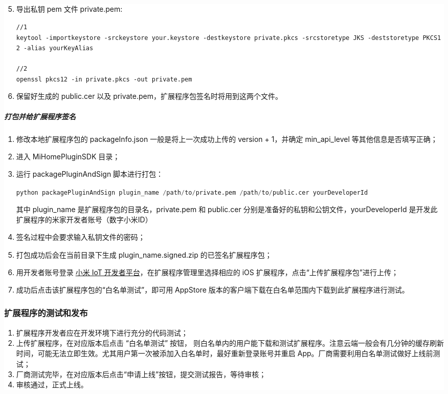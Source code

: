 5. 导出私钥 pem 文件 private.pem: 

   ```shell
   //1
   keytool -importkeystore -srckeystore your.keystore -destkeystore private.pkcs -srcstoretype JKS -deststoretype PKCS12 -alias yourKeyAlias

   //2
   openssl pkcs12 -in private.pkcs -out private.pem
   ```

6. 保留好生成的 public.cer 以及 private.pem，扩展程序包签名时将用到这两个文件。

##### 打包并给扩展程序签名
1. 修改本地扩展程序包的 packageInfo.json 一般是将上一次成功上传的 version + 1，并确定 min_api_level 等其他信息是否填写正确；
2. 进入 MiHomePluginSDK 目录；
3. 运行 packagePluginAndSign 脚本进行打包：

   ```python
   python packagePluginAndSign plugin_name /path/to/private.pem /path/to/public.cer yourDeveloperId
   ```

   其中 plugin_name 是扩展程序包的目录名，private.pem 和 public.cer 分别是准备好的私钥和公钥文件，yourDeveloperId 是开发此扩展程序的米家开发者账号（数字小米ID）


4. 签名过程中会要求输入私钥文件的密码；
5. 打包成功后会在当前目录下生成 plugin_name.signed.zip 的已签名扩展程序包；
6. 用开发者账号登录 [小米 IoT 开发者平台](https://iot.mi.com/)，在扩展程序管理里选择相应的 iOS 扩展程序，点击“上传扩展程序包”进行上传；
7. 成功后点击该扩展程序包的“白名单测试”，即可用 AppStore 版本的客户端下载在白名单范围内下载到此扩展程序进行测试。

### 扩展程序的测试和发布
1. 扩展程序开发者应在开发环境下进行充分的代码测试；
2. 上传扩展程序，在对应版本后点击 “白名单测试” 按钮， 则白名单内的用户能下载和测试扩展程序。注意云端一般会有几分钟的缓存刷新时间，可能无法立即生效。尤其用户第一次被添加入白名单时，最好重新登录账号并重启 App。厂商需要利用白名单测试做好上线前测试；
3. 厂商测试完毕，在对应版本后点击“申请上线”按钮，提交测试报告，等待审核；
4. 审核通过，正式上线。
